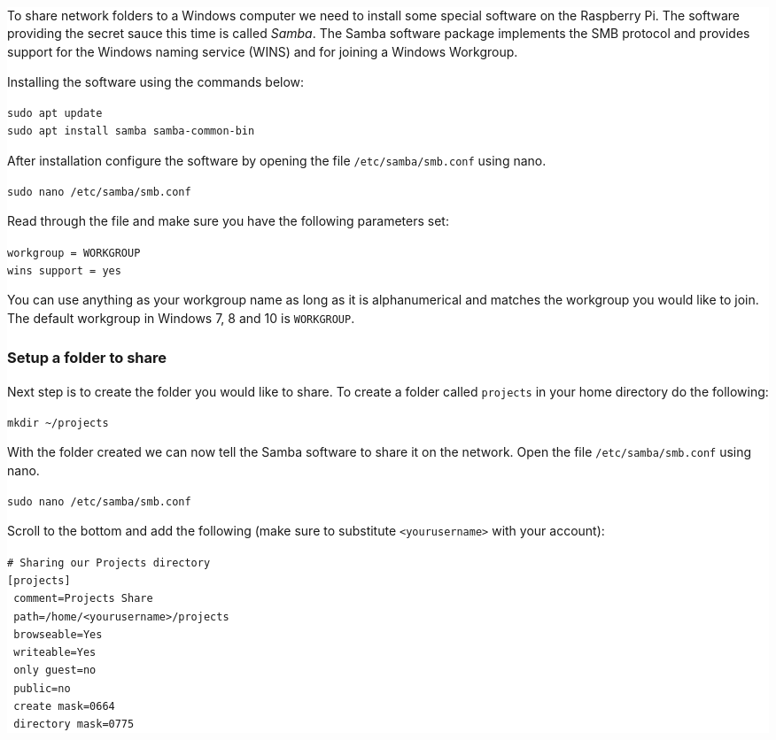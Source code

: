 To share network folders to a Windows computer we need to install some special software on the Raspberry Pi. The software providing the secret sauce this time is called *Samba*. The Samba software package implements the SMB protocol and provides support for the Windows naming service (WINS) and for joining a Windows Workgroup.

Installing the software using the commands below:

```shell
sudo apt update
sudo apt install samba samba-common-bin
```

After installation configure the software by opening the file `/etc/samba/smb.conf` using nano.

```shell
sudo nano /etc/samba/smb.conf
```

Read through the file and make sure you have the following parameters set:

```text
workgroup = WORKGROUP
wins support = yes
```

You can use anything as your workgroup name as long as it is alphanumerical and matches the workgroup you would like to join. The default workgroup in Windows 7, 8 and 10 is `WORKGROUP`.

### Setup a folder to share

Next step is to create the folder you would like to share. To create a folder called `projects` in your home directory do the following:

```shell
mkdir ~/projects
```

With the folder created we can now tell the Samba software to share it on the network. Open the file `/etc/samba/smb.conf` using nano.

```shell
sudo nano /etc/samba/smb.conf
```

Scroll to the bottom and add the following (make sure to substitute `<yourusername>` with your account):

```config
# Sharing our Projects directory
[projects]
 comment=Projects Share
 path=/home/<yourusername>/projects
 browseable=Yes
 writeable=Yes
 only guest=no
 public=no
 create mask=0664
 directory mask=0775
```

